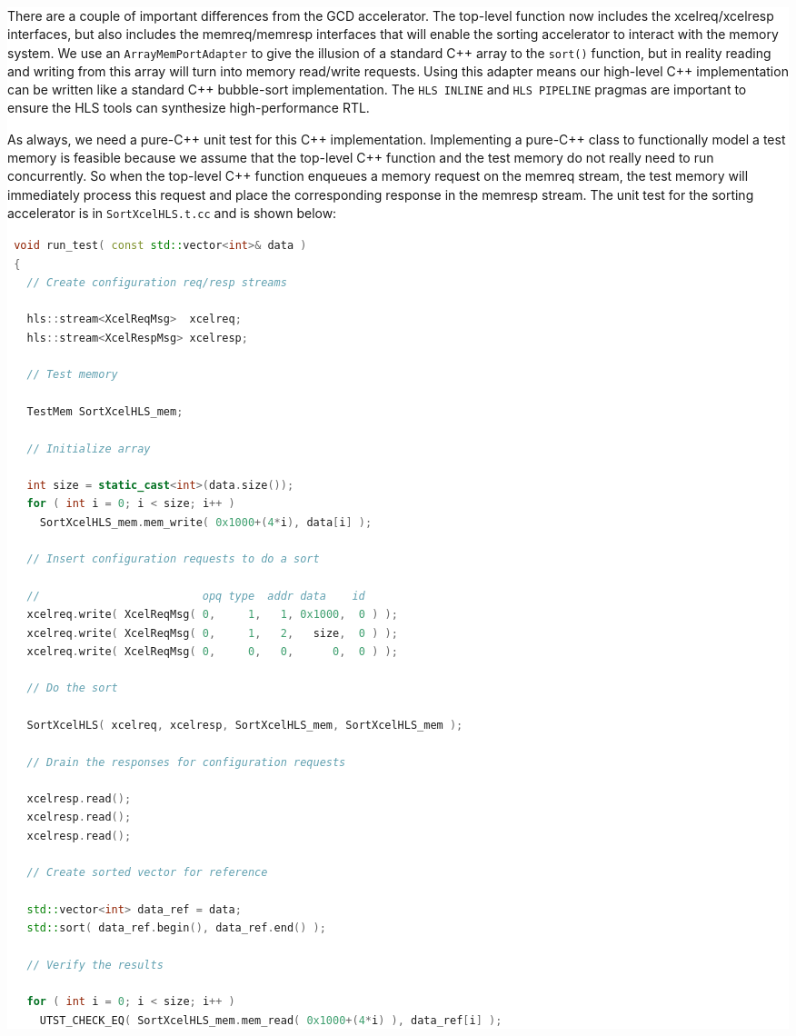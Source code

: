 There are a couple of important differences from the GCD accelerator. The
top-level function now includes the xcelreq/xcelresp interfaces, but also
includes the memreq/memresp interfaces that will enable the sorting
accelerator to interact with the memory system. We use an
`ArrayMemPortAdapter` to give the illusion of a standard C++ array to the
`sort()` function, but in reality reading and writing from this array
will turn into memory read/write requests. Using this adapter means our
high-level C++ implementation can be written like a standard C++
bubble-sort implementation. The `HLS INLINE` and `HLS PIPELINE` pragmas
are important to ensure the HLS tools can synthesize high-performance
RTL.

As always, we need a pure-C++ unit test for this C++ implementation.
Implementing a pure-C++ class to functionally model a test memory is
feasible because we assume that the top-level C++ function and the test
memory do not really need to run concurrently. So when the top-level C++
function enqueues a memory request on the memreq stream, the test memory
will immediately process this request and place the corresponding
response in the memresp stream. The unit test for the sorting accelerator
is in `SortXcelHLS.t.cc` and is shown below:

```cpp
 void run_test( const std::vector<int>& data )
 {
   // Create configuration req/resp streams

   hls::stream<XcelReqMsg>  xcelreq;
   hls::stream<XcelRespMsg> xcelresp;

   // Test memory

   TestMem SortXcelHLS_mem;

   // Initialize array

   int size = static_cast<int>(data.size());
   for ( int i = 0; i < size; i++ )
     SortXcelHLS_mem.mem_write( 0x1000+(4*i), data[i] );

   // Insert configuration requests to do a sort

   //                         opq type  addr data    id
   xcelreq.write( XcelReqMsg( 0,     1,   1, 0x1000,  0 ) );
   xcelreq.write( XcelReqMsg( 0,     1,   2,   size,  0 ) );
   xcelreq.write( XcelReqMsg( 0,     0,   0,      0,  0 ) );

   // Do the sort

   SortXcelHLS( xcelreq, xcelresp, SortXcelHLS_mem, SortXcelHLS_mem );

   // Drain the responses for configuration requests

   xcelresp.read();
   xcelresp.read();
   xcelresp.read();

   // Create sorted vector for reference

   std::vector<int> data_ref = data;
   std::sort( data_ref.begin(), data_ref.end() );

   // Verify the results

   for ( int i = 0; i < size; i++ )
     UTST_CHECK_EQ( SortXcelHLS_mem.mem_read( 0x1000+(4*i) ), data_ref[i] );
```